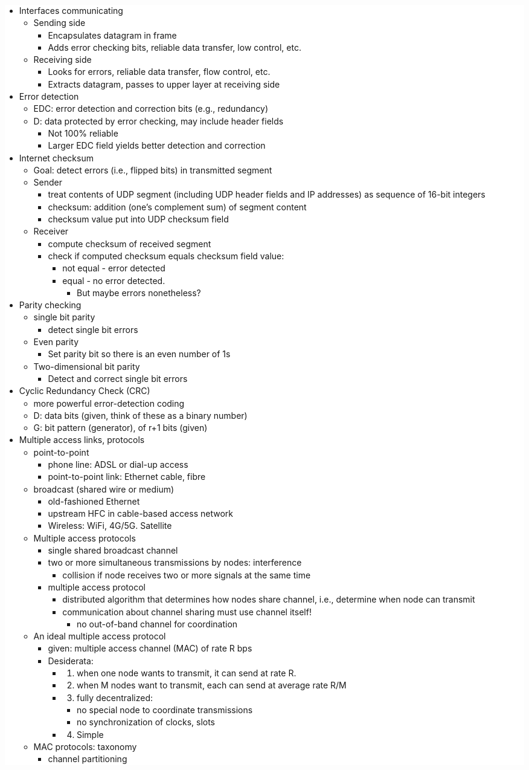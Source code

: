   - Interfaces communicating
    - Sending side
      - Encapsulates datagram in frame
      - Adds error checking bits, reliable data transfer, low control, etc.
    - Receiving side
      - Looks for errors, reliable data transfer, flow control, etc.
      - Extracts datagram, passes to upper layer at receiving side 
  - Error detection
    - EDC: error detection and correction bits (e.g., redundancy)
    - D: data protected  by error checking, may include header fields 
      - Not 100% reliable
      - Larger EDC field yields better detection and correction
  - Internet checksum
    - Goal: detect errors (i.e., flipped bits) in transmitted segment
    - Sender
      - treat contents of UDP segment (including UDP header fields and IP addresses) as sequence of 16-bit integers
      - checksum: addition (one’s complement sum) of segment content
      - checksum value put into UDP checksum field
    - Receiver
      - compute checksum of received segment
      - check if computed checksum equals checksum field value:
        - not equal - error detected
        - equal - no error detected. 
          - But maybe errors nonetheless? 
  - Parity checking
    - single bit parity
      - detect single bit errors
    - Even parity
      - Set parity bit so there is an even number of 1s
    - Two-dimensional bit parity
      - Detect and correct single bit errors
  - Cyclic Redundancy Check (CRC)
    - more powerful error-detection coding
    - D: data bits (given, think of these as a binary number)
    - G: bit pattern (generator), of r+1 bits (given)
- Multiple access links, protocols
  - point-to-point
    - phone line: ADSL or dial-up access
    - point-to-point link: Ethernet cable, fibre
  - broadcast (shared wire or medium)
    - old-fashioned Ethernet
    - upstream HFC in cable-based access network
    - Wireless: WiFi, 4G/5G. Satellite
  - Multiple access protocols
    - single shared broadcast channel
    - two or more simultaneous transmissions by nodes: interference
      - collision if node receives two or more signals at the same time
    - multiple access protocol
      - distributed algorithm that determines how nodes share channel, i.e., determine when node can transmit
      - communication about channel sharing must use channel itself!
        - no out-of-band channel for coordination
  - An ideal multiple access protocol
    - given: multiple access channel (MAC) of rate R bps
    - Desiderata:
      - 1. when one node wants to transmit, it can send at rate R.
      - 2. when M nodes want to transmit, each can send at average rate R/M
      - 3. fully decentralized:
        - no special node to coordinate transmissions
        - no synchronization of clocks, slots
      - 4. Simple
  - MAC protocols: taxonomy
    - channel partitioning